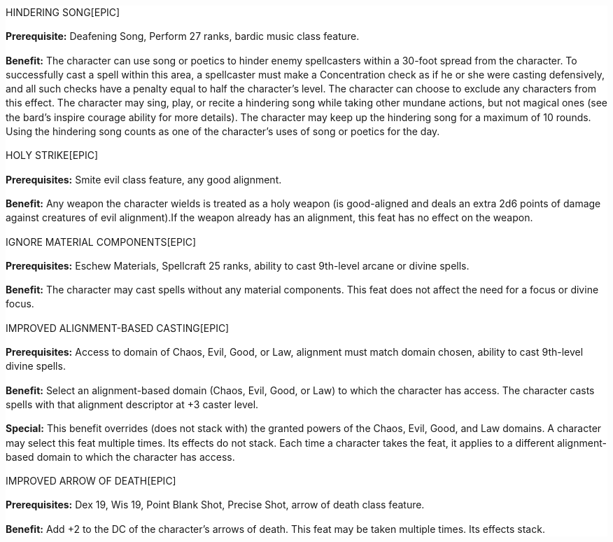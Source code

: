 
HINDERING SONG[EPIC]

**Prerequisite:** Deafening Song, Perform 27 ranks, bardic music class feature.

**Benefit:** The character can use song or poetics to hinder enemy spellcasters within a 30-foot spread from the character. To successfully cast a spell within this area, a spellcaster must make a Concentration check as if he or she were casting defensively, and all such checks have a penalty equal to half the character’s level. The character can choose to exclude any characters from this effect. The character may sing, play, or recite a hindering song while taking other mundane actions, but not magical ones (see the bard’s inspire courage ability for more details). The character may keep up the hindering song for a maximum of 10 rounds. Using the hindering song counts as one of the character’s uses of song or poetics for the day.





HOLY STRIKE[EPIC]

**Prerequisites:** Smite evil class feature, any good alignment.

**Benefit:** Any weapon the character wields is treated as a holy weapon (is good-aligned and deals an extra 2d6 points of damage against creatures of evil alignment).If the weapon already has an alignment, this feat has no effect on the weapon.





IGNORE MATERIAL COMPONENTS[EPIC]

**Prerequisites:** Eschew Materials, Spellcraft 25 ranks, ability to cast 9th-level arcane or divine spells.

**Benefit:** The character may cast spells without any material components. This feat does not affect the need for a focus or divine focus.





IMPROVED ALIGNMENT-BASED CASTING[EPIC]

**Prerequisites:** Access to domain of Chaos, Evil, Good, or Law, alignment must match domain chosen, ability to cast 9th-level divine spells.

**Benefit:** Select an alignment-based domain (Chaos, Evil, Good, or Law) to which the character has access. The character casts spells with that alignment descriptor at +3 caster level.

**Special:** This benefit overrides (does not stack with) the granted powers of the Chaos, Evil, Good, and Law domains. A character may select this feat multiple times. Its effects do not stack. Each time a character takes the feat, it applies to a different alignment-based domain to which the character has access.





IMPROVED ARROW OF DEATH[EPIC]

**Prerequisites:** Dex 19, Wis 19, Point Blank Shot, Precise Shot, arrow of death class feature.

**Benefit:** Add +2 to the DC of the character’s arrows of death. This feat may be taken multiple times. Its effects stack.
